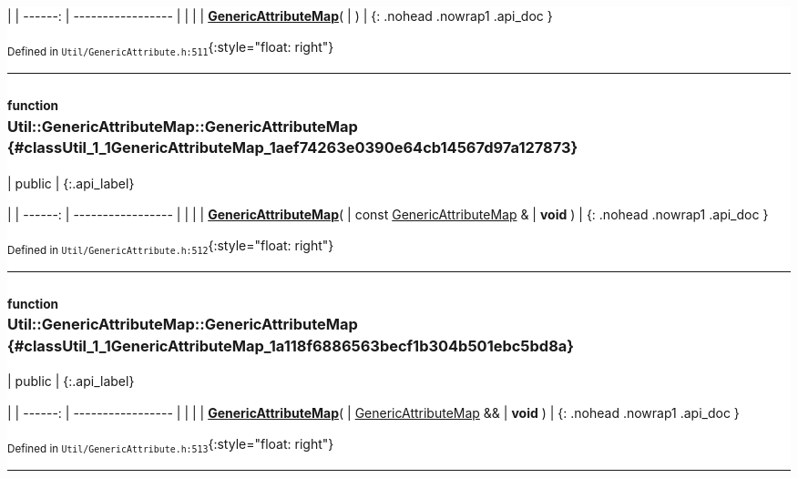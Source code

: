 |
| ------: | ----------------- |
|  |
|  **[GenericAttributeMap](#classUtil_1_1GenericAttributeMap_1ac2ba81033b27a09d71c608c15c413f5c)**( |  ) |
{: .nohead .nowrap1 .api_doc }





<sub>Defined in `Util/GenericAttribute.h:511`</sub>{:style="float: right"}

-------------------------------------------------------------------

### <small>function</small><br/> Util::GenericAttributeMap::GenericAttributeMap {#classUtil_1_1GenericAttributeMap_1aef74263e0390e64cb14567d97a127873}

| public |
{:.api_label}

|
| ------: | ----------------- |
|  |
|  **[GenericAttributeMap](#classUtil_1_1GenericAttributeMap_1aef74263e0390e64cb14567d97a127873)**( | const [GenericAttributeMap](classUtil_1_1GenericAttributeMap) & | **void** ) |
{: .nohead .nowrap1 .api_doc }





<sub>Defined in `Util/GenericAttribute.h:512`</sub>{:style="float: right"}

-------------------------------------------------------------------

### <small>function</small><br/> Util::GenericAttributeMap::GenericAttributeMap {#classUtil_1_1GenericAttributeMap_1a118f6886563becf1b304b501ebc5bd8a}

| public |
{:.api_label}

|
| ------: | ----------------- |
|  |
|  **[GenericAttributeMap](#classUtil_1_1GenericAttributeMap_1a118f6886563becf1b304b501ebc5bd8a)**( |  [GenericAttributeMap](classUtil_1_1GenericAttributeMap) && | **void** ) |
{: .nohead .nowrap1 .api_doc }





<sub>Defined in `Util/GenericAttribute.h:513`</sub>{:style="float: right"}

-------------------------------------------------------------------
